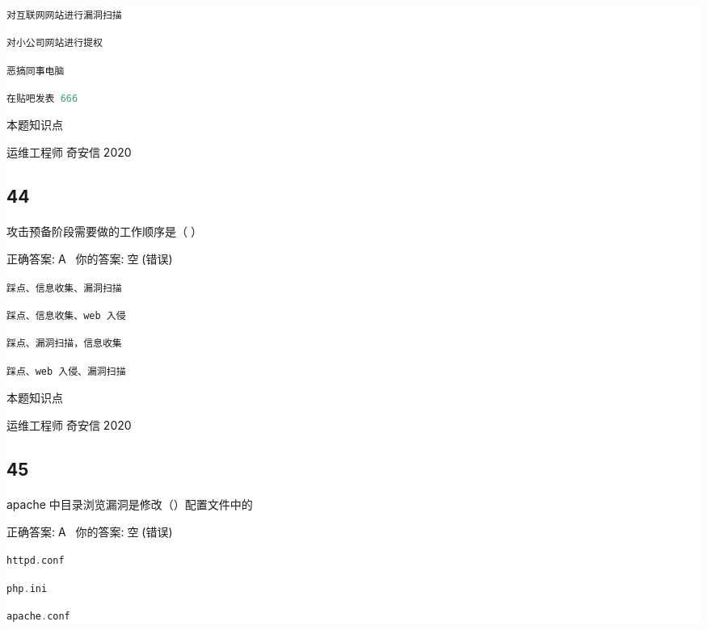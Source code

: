 ```cpp
对互联网网站进行漏洞扫描
```

```cpp
对小公司网站进行提权
```

```cpp
恶搞同事电脑
```

```cpp
在贴吧发表 666
```

本题知识点

运维工程师 奇安信 2020

## 44

攻击预备阶段需要做的工作顺序是（ ）

正确答案: A   你的答案: 空 (错误)

```cpp
踩点、信息收集、漏洞扫描
```

```cpp
踩点、信息收集、web 入侵
```

```cpp
踩点、漏洞扫描，信息收集
```

```cpp
踩点、web 入侵、漏洞扫描
```

本题知识点

运维工程师 奇安信 2020

## 45

apache 中目录浏览漏洞是修改（）配置文件中的

正确答案: A   你的答案: 空 (错误)

```cpp
httpd.conf
```

```cpp
php.ini
```

```cpp
apache.conf
```
